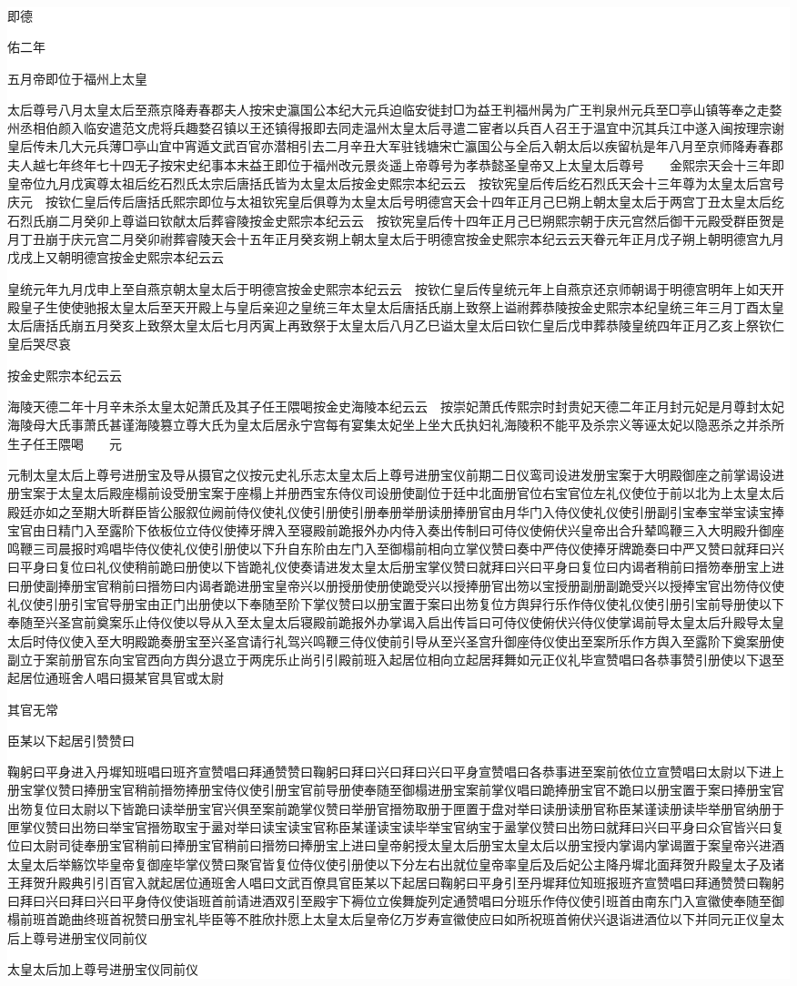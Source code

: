 即德  

佑二年  

五月帝即位于福州上太皇  

太后尊号八月太皇太后至燕京降寿春郡夫人按宋史瀛国公本纪大元兵迫临安徙封□为益王判福州昺为广王判泉州元兵至□亭山镇等奉之走婺州丞相伯颜入临安遣范文虎将兵趣婺召镇以王还镇得报即去同走温州太皇太后寻遣二宦者以兵百人召王于温宜中沉其兵江中遂入闽按理宗谢皇后传未几大元兵薄□亭山宜中宵遁文武百官亦潜相引去二月辛丑大军驻钱塘宋亡瀛国公与全后入朝太后以疾留杭是年八月至京师降寿春郡夫人越七年终年七十四无子按宋史纪事本末益王即位于福州改元景炎遥上帝尊号为孝恭懿圣皇帝又上太皇太后尊号　　金熙宗天会十三年即皇帝位九月戊寅尊太祖后纥石烈氏太宗后唐括氏皆为太皇太后按金史熙宗本纪云云　按钦宪皇后传后纥石烈氏天会十三年尊为太皇太后宫号庆元　按钦仁皇后传后唐括氏熙宗即位与太祖钦宪皇后俱尊为太皇太后号明德宫天会十四年正月己巳朔上朝太皇太后于两宫丁丑太皇太后纥石烈氏崩二月癸卯上尊谥曰钦献太后葬睿陵按金史熙宗本纪云云　按钦宪皇后传十四年正月己巳朔熙宗朝于庆元宫然后御干元殿受群臣贺是月丁丑崩于庆元宫二月癸卯祔葬睿陵天会十五年正月癸亥朔上朝太皇太后于明德宫按金史熙宗本纪云云天眷元年正月戊子朔上朝明德宫九月戊戌上又朝明德宫按金史熙宗本纪云云  

皇统元年九月戊申上至自燕京朝太皇太后于明德宫按金史熙宗本纪云云　按钦仁皇后传皇统元年上自燕京还京师朝谒于明德宫明年上如天开殿皇子生使使驰报太皇太后至天开殿上与皇后亲迎之皇统三年太皇太后唐括氏崩上致祭上谥祔葬恭陵按金史熙宗本纪皇统三年三月丁酉太皇太后唐括氏崩五月癸亥上致祭太皇太后七月丙寅上再致祭于太皇太后八月乙巳谥太皇太后曰钦仁皇后戊申葬恭陵皇统四年正月乙亥上祭钦仁皇后哭尽哀  

按金史熙宗本纪云云  

海陵天德二年十月辛未杀太皇太妃萧氏及其子任王隈喝按金史海陵本纪云云　按崇妃萧氏传熙宗时封贵妃天德二年正月封元妃是月尊封太妃海陵母大氏事萧氏甚谨海陵篡立尊大氏为皇太后居永宁宫每有宴集太妃坐上坐大氏执妇礼海陵积不能平及杀宗义等诬太妃以隐恶杀之并杀所生子任王隈喝　　元  

元制太皇太后上尊号进册宝及导从摄官之仪按元史礼乐志太皇太后上尊号进册宝仪前期二日仪鸾司设进发册宝案于大明殿御座之前掌谒设进册宝案于太皇太后殿座榻前设受册宝案于座榻上并册西宝东侍仪司设册使副位于廷中北面册官位右宝官位左礼仪使位于前以北为上太皇太后殿廷亦如之至期大昕群臣皆公服叙位阙前侍仪使礼仪使引册使引册奉册举册读册捧册官由月华门入侍仪使礼仪使引册副引宝奉宝举宝读宝捧宝官由日精门入至露阶下依板位立侍仪使捧牙牌入至寝殿前跪报外办内侍入奏出传制曰可侍仪使俯伏兴皇帝出合升辇鸣鞭三入大明殿升御座鸣鞭三司晨报时鸡唱毕侍仪使礼仪使引册使以下升自东阶由左门入至御榻前相向立掌仪赞曰奏中严侍仪使捧牙牌跪奏曰中严又赞曰就拜曰兴曰平身曰复位曰礼仪使稍前跪曰册使以下皆跪礼仪使奏请进发太皇太后册宝掌仪赞曰就拜曰兴曰平身曰复位曰内谒者稍前曰搢笏奉册宝上进曰册使副捧册宝官稍前曰搢笏曰内谒者跪进册宝皇帝兴以册授册使册使跪受兴以授捧册官出笏以宝授册副册副跪受兴以授捧宝官出笏侍仪使礼仪使引册引宝官导册宝由正门出册使以下奉随至阶下掌仪赞曰以册宝置于案曰出笏复位方舆舁行乐作侍仪使礼仪使引册引宝前导册使以下奉随至兴圣宫前奠案乐止侍仪使以导从入至太皇太后寝殿前跪报外办掌谒入启出传旨曰可侍仪使俯伏兴侍仪使掌谒前导太皇太后升殿导太皇太后时侍仪使入至大明殿跪奏册宝至兴圣宫请行礼驾兴鸣鞭三侍仪使前引导从至兴圣宫升御座侍仪使出至案所乐作方舆入至露阶下奠案册使副立于案前册官东向宝官西向方舆分退立于两庑乐止尚引引殿前班入起居位相向立起居拜舞如元正仪礼毕宣赞唱曰各恭事赞引册使以下退至起居位通班舍人唱曰摄某官具官或太尉  

其官无常  

臣某以下起居引赞赞曰  

鞠躬曰平身进入丹墀知班唱曰班齐宣赞唱曰拜通赞赞曰鞠躬曰拜曰兴曰拜曰兴曰平身宣赞唱曰各恭事进至案前依位立宣赞唱曰太尉以下进上册宝掌仪赞曰捧册宝官稍前搢笏捧册宝侍仪使引册宝官前导册使奉随至御榻进册宝案前掌仪唱曰跪捧册宝官不跪曰以册宝置于案曰捧册宝官出笏复位曰太尉以下皆跪曰读举册宝官兴俱至案前跪掌仪赞曰举册官搢笏取册于匣置于盘对举曰读册读册官称臣某谨读册读毕举册官纳册于匣掌仪赞曰出笏曰举宝官搢笏取宝于盝对举曰读宝读宝官称臣某谨读宝读毕举宝官纳宝于盝掌仪赞曰出笏曰就拜曰兴曰平身曰众官皆兴曰复位曰太尉司徒奉册宝官稍前曰捧册宝官稍前曰搢笏曰捧册宝上进曰皇帝躬授太皇太后册宝太皇太后以册宝授内掌谒内掌谒置于案皇帝兴进酒太皇太后举觞饮毕皇帝复御座毕掌仪赞曰聚官皆复位侍仪使引册使以下分左右出就位皇帝率皇后及后妃公主降丹墀北面拜贺升殿皇太子及诸王拜贺升殿典引引百官入就起居位通班舍人唱曰文武百僚具官臣某以下起居曰鞠躬曰平身引至丹墀拜位知班报班齐宣赞唱曰拜通赞赞曰鞠躬曰拜曰兴曰拜曰兴曰平身侍仪使诣班首前请进酒双引至殿宇下褥位立俟舞旋列定通赞唱曰分班乐作侍仪使引班首由南东门入宣徽使奉随至御榻前班首跪曲终班首祝赞曰册宝礼毕臣等不胜欣抃愿上太皇太后皇帝亿万岁寿宣徽使应曰如所祝班首俯伏兴退诣进酒位以下并同元正仪皇太后上尊号进册宝仪同前仪  

太皇太后加上尊号进册宝仪同前仪  


